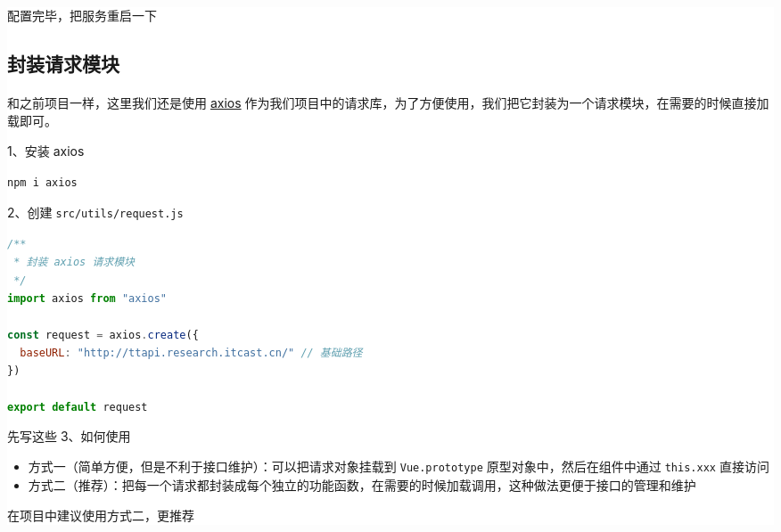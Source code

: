 ```js

```

配置完毕，把服务重启一下

## 封装请求模块
和之前项目一样，这里我们还是使用 [axios](https://github.com/axios/axios) 作为我们项目中的请求库，为了方便使用，我们把它封装为一个请求模块，在需要的时候直接加载即可。

1、安装 axios

```shell
npm i axios
```

2、创建 `src/utils/request.js`

```javascript
/**
 * 封装 axios 请求模块
 */
import axios from "axios"

const request = axios.create({
  baseURL: "http://ttapi.research.itcast.cn/" // 基础路径
})
 
export default request
```
先写这些
3、如何使用

- 方式一（简单方便，但是不利于接口维护）：可以把请求对象挂载到 `Vue.prototype` 原型对象中，然后在组件中通过 `this.xxx` 直接访问
- 方式二（推荐）：把每一个请求都封装成每个独立的功能函数，在需要的时候加载调用，这种做法更便于接口的管理和维护

在项目中建议使用方式二，更推荐

